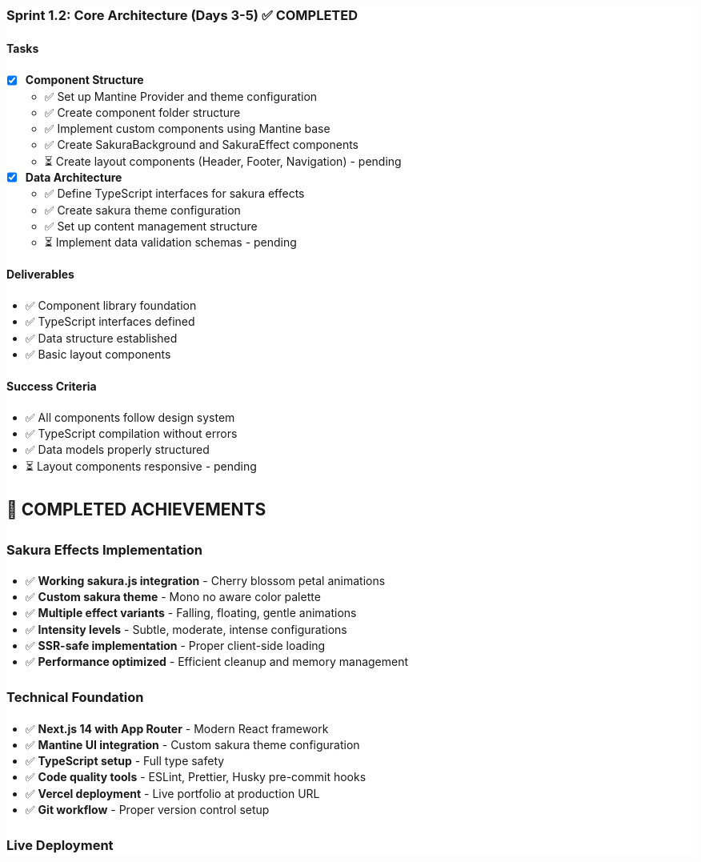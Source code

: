 ### Sprint 1.2: Core Architecture (Days 3-5) ✅ COMPLETED

#### Tasks

- [x] **Component Structure**
  - ✅ Set up Mantine Provider and theme configuration
  - ✅ Create component folder structure
  - ✅ Implement custom components using Mantine base
  - ✅ Create SakuraBackground and SakuraEffect components
  - ⏳ Create layout components (Header, Footer, Navigation) - pending
- [x] **Data Architecture**
  - ✅ Define TypeScript interfaces for sakura effects
  - ✅ Create sakura theme configuration
  - ✅ Set up content management structure
  - ⏳ Implement data validation schemas - pending

#### Deliverables

- ✅ Component library foundation
- ✅ TypeScript interfaces defined
- ✅ Data structure established
- ✅ Basic layout components

#### Success Criteria

- ✅ All components follow design system
- ✅ TypeScript compilation without errors
- ✅ Data models properly structured
- ⏳ Layout components responsive - pending

## 🎉 COMPLETED ACHIEVEMENTS

### Sakura Effects Implementation

- ✅ **Working sakura.js integration** - Cherry blossom petal animations
- ✅ **Custom sakura theme** - Mono no aware color palette
- ✅ **Multiple effect variants** - Falling, floating, gentle animations
- ✅ **Intensity levels** - Subtle, moderate, intense configurations
- ✅ **SSR-safe implementation** - Proper client-side loading
- ✅ **Performance optimized** - Efficient cleanup and memory management

### Technical Foundation

- ✅ **Next.js 14 with App Router** - Modern React framework
- ✅ **Mantine UI integration** - Custom sakura theme configuration
- ✅ **TypeScript setup** - Full type safety
- ✅ **Code quality tools** - ESLint, Prettier, Husky pre-commit hooks
- ✅ **Vercel deployment** - Live portfolio at production URL
- ✅ **Git workflow** - Proper version control setup

### Live Deployment
